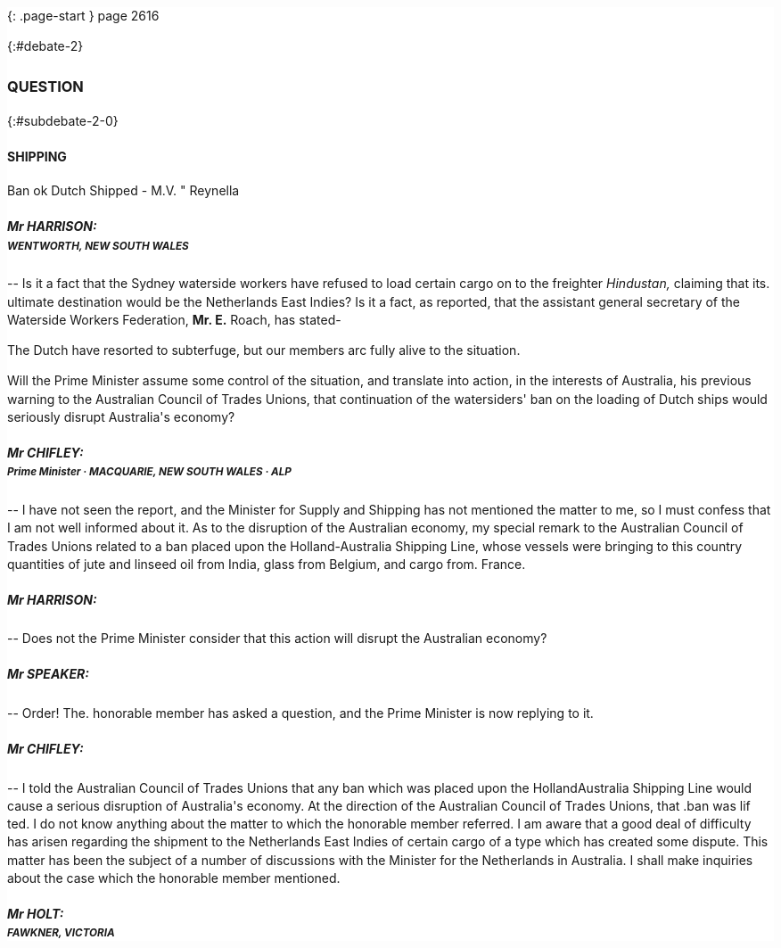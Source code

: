 {: .page-start }
page 2616

{:#debate-2}
### QUESTION

{:#subdebate-2-0}
#### SHIPPING

Ban  ok Dutch Shipped - M.V. " Reynella 

##### Mr HARRISON:<br><small class="text-muted">WENTWORTH, NEW SOUTH WALES</small>

-- Is it a fact that the Sydney waterside workers have refused to load certain cargo on to the freighter  *Hindustan,*  claiming that its. ultimate destination would be the Netherlands East Indies? Is it a fact, as reported, that the assistant general secretary of the Waterside Workers Federation,  **Mr. E.**  Roach, has stated- 

The Dutch have resorted to  subterfuge,  but  our  members arc fully alive to the situation. 

Will the Prime Minister assume some control of the situation, and translate into action, in the interests of Australia, his previous warning to the Australian Council of Trades Unions, that continuation of the watersiders' ban on the loading of Dutch ships would seriously disrupt Australia's economy? 

##### Mr CHIFLEY:<br><small class="text-muted">Prime Minister &middot; MACQUARIE, NEW SOUTH WALES &middot; ALP</small>

-- I have not seen the report, and the Minister for Supply and Shipping has not mentioned the matter to me, so I must confess that I am not well informed about it. As to the disruption of the Australian economy, my special remark to the Australian Council of Trades Unions related to a ban placed upon the Holland-Australia Shipping Line, whose vessels were bringing to this country quantities of jute and linseed oil from India, glass from Belgium, and cargo from. France. 

##### Mr HARRISON:

--  Does not the Prime Minister consider that this action will disrupt the Australian economy? 

##### Mr SPEAKER:

-- Order! The. honorable member has asked a question, and the Prime Minister is now replying to it. 

##### Mr CHIFLEY:

-- I told the Australian Council of Trades Unions that any ban which was placed upon the HollandAustralia Shipping Line would cause a serious disruption of Australia's economy. At the direction of the Australian Council of Trades Unions, that .ban was lif ted. I do not know anything about the matter to which the honorable member referred. I am aware that a good deal of difficulty has arisen regarding the shipment to the Netherlands East Indies of certain cargo of a type which has created some dispute. This matter has been the subject of a number of discussions with the Minister for the Netherlands in Australia. I shall make inquiries about the case which the honorable member mentioned. 

##### Mr HOLT:<br><small class="text-muted">FAWKNER, VICTORIA</small>
